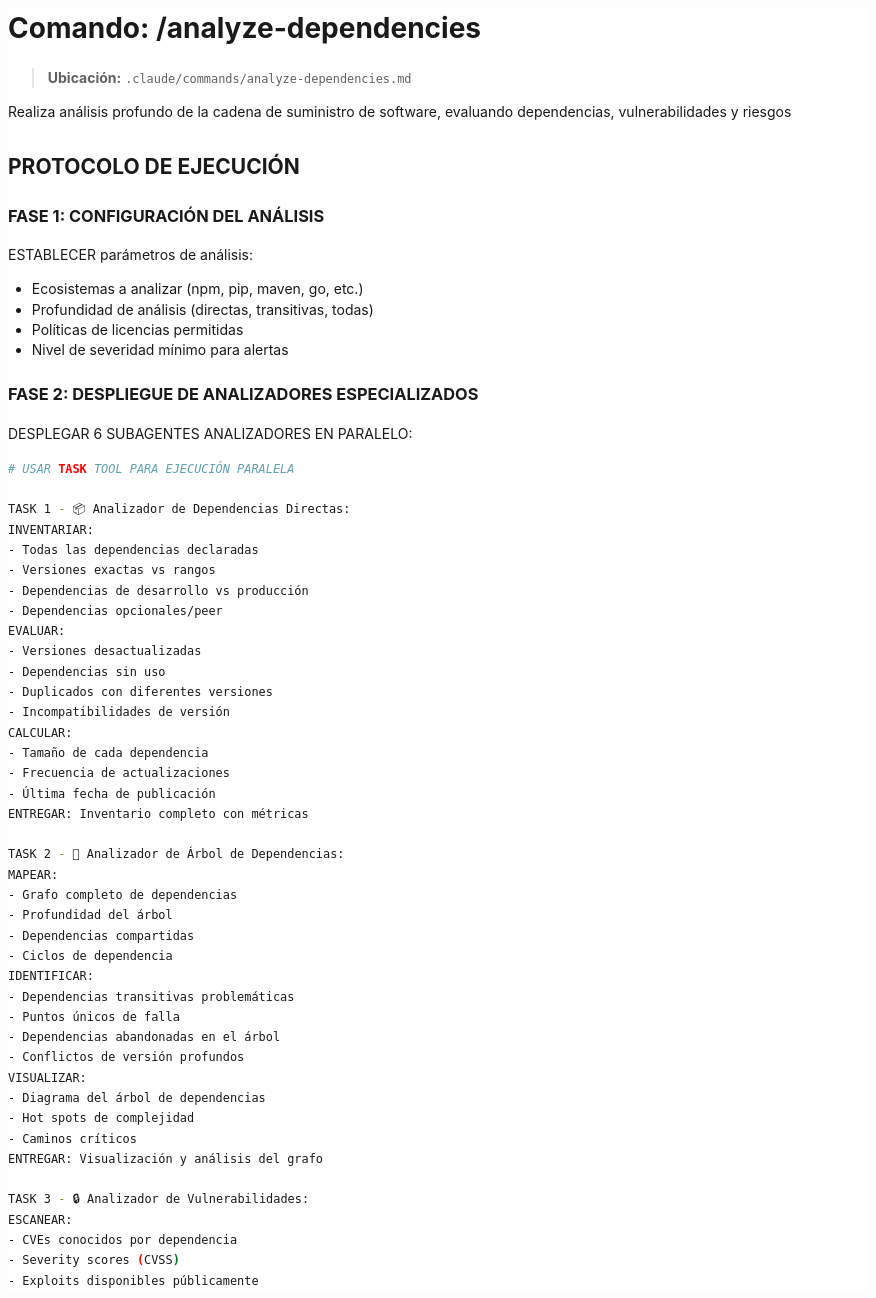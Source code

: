 # Comando: /analyze-dependencies

> **Ubicación:** `.claude/commands/analyze-dependencies.md`

Realiza análisis profundo de la cadena de suministro de software, evaluando dependencias, vulnerabilidades y riesgos

## PROTOCOLO DE EJECUCIÓN

### FASE 1: CONFIGURACIÓN DEL ANÁLISIS

ESTABLECER parámetros de análisis:
- Ecosistemas a analizar (npm, pip, maven, go, etc.)
- Profundidad de análisis (directas, transitivas, todas)
- Políticas de licencias permitidas
- Nivel de severidad mínimo para alertas

### FASE 2: DESPLIEGUE DE ANALIZADORES ESPECIALIZADOS

DESPLEGAR 6 SUBAGENTES ANALIZADORES EN PARALELO:

```bash
# USAR TASK TOOL PARA EJECUCIÓN PARALELA

TASK 1 - 📦 Analizador de Dependencias Directas:
INVENTARIAR:
- Todas las dependencias declaradas
- Versiones exactas vs rangos
- Dependencias de desarrollo vs producción
- Dependencias opcionales/peer
EVALUAR:
- Versiones desactualizadas
- Dependencias sin uso
- Duplicados con diferentes versiones
- Incompatibilidades de versión
CALCULAR:
- Tamaño de cada dependencia
- Frecuencia de actualizaciones
- Última fecha de publicación
ENTREGAR: Inventario completo con métricas

TASK 2 - 🌳 Analizador de Árbol de Dependencias:
MAPEAR:
- Grafo completo de dependencias
- Profundidad del árbol
- Dependencias compartidas
- Ciclos de dependencia
IDENTIFICAR:
- Dependencias transitivas problemáticas
- Puntos únicos de falla
- Dependencias abandonadas en el árbol
- Conflictos de versión profundos
VISUALIZAR:
- Diagrama del árbol de dependencias
- Hot spots de complejidad
- Caminos críticos
ENTREGAR: Visualización y análisis del grafo

TASK 3 - 🔒 Analizador de Vulnerabilidades:
ESCANEAR:
- CVEs conocidos por dependencia
- Severity scores (CVSS)
- Exploits disponibles públicamente
```